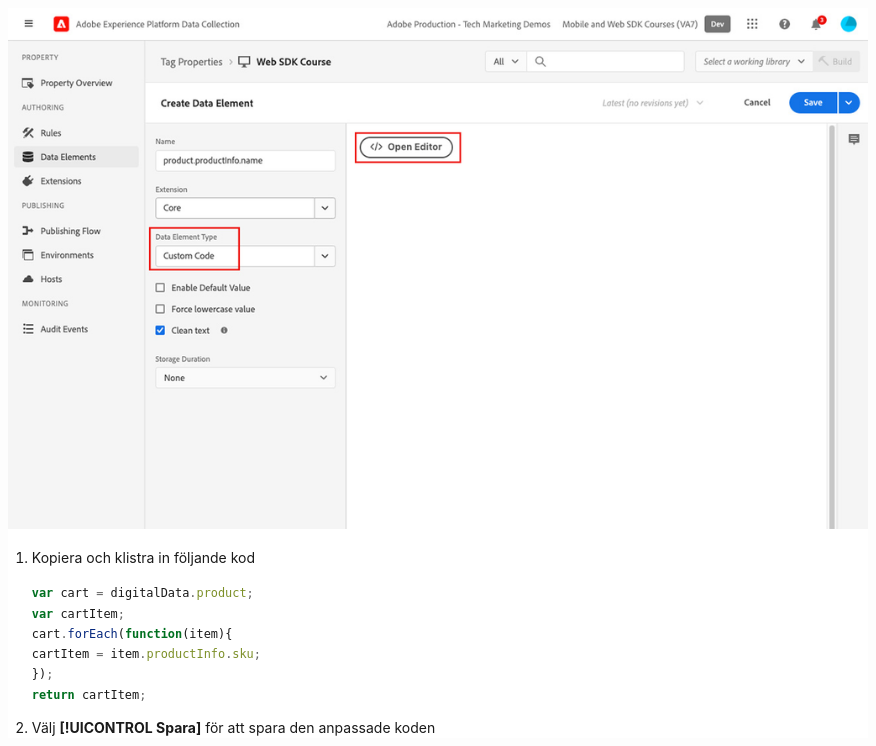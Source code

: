    ![Element för anpassade koddata](assets/data-element-open-editor.jpg)

1. Kopiera och klistra in följande kod

   ```javascript
   var cart = digitalData.product;
   var cartItem;
   cart.forEach(function(item){
   cartItem = item.productInfo.sku;
   });
   return cartItem;
   ```

1. Välj **[!UICONTROL Spara]** för att spara den anpassade koden
